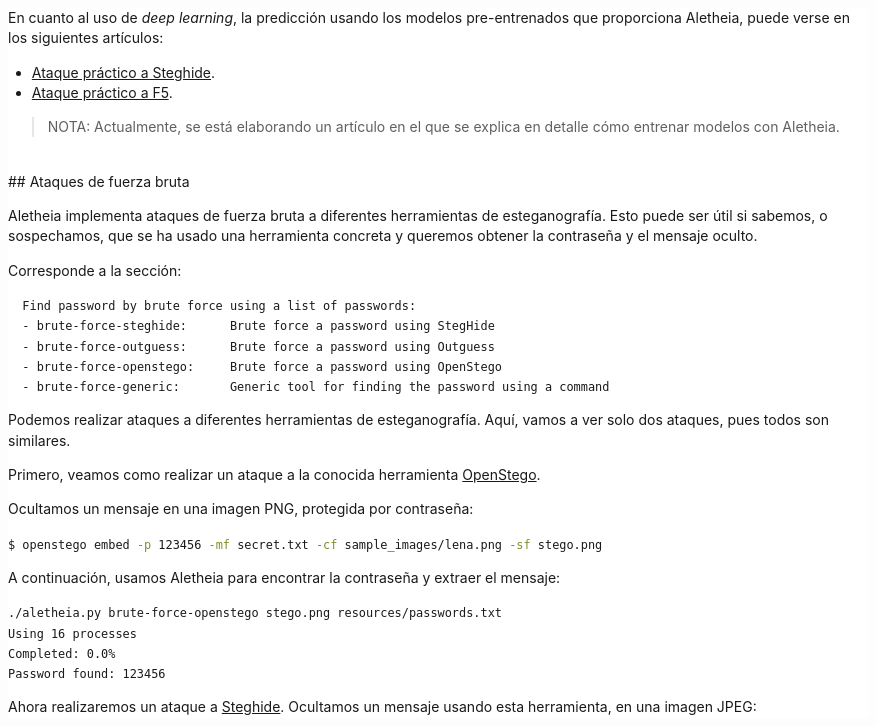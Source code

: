 En cuanto al uso de *deep learning*, la predicción usando los modelos
pre-entrenados que proporciona Aletheia, puede verse en los siguientes
artículos:
- [Ataque práctico a Steghide](/stego/aletheia/steghide-attack-es).
- [Ataque práctico a F5](/stego/aletheia/f5-attack-es).



> NOTA: Actualmente, se está elaborando un artículo en el que se explica 
> en detalle cómo entrenar modelos con Aletheia.






<br>
## Ataques de fuerza bruta

Aletheia implementa ataques de fuerza bruta a diferentes herramientas
de esteganografía. Esto puede ser útil si sabemos, o sospechamos, que
se ha usado una herramienta concreta y queremos obtener la contraseña
y el mensaje oculto.


Corresponde a la sección:

```bash
  Find password by brute force using a list of passwords:
  - brute-force-steghide:      Brute force a password using StegHide
  - brute-force-outguess:      Brute force a password using Outguess
  - brute-force-openstego:     Brute force a password using OpenStego
  - brute-force-generic:       Generic tool for finding the password using a command
```


Podemos realizar ataques a diferentes herramientas de esteganografía. 
Aquí, vamos a ver solo dos ataques, pues todos son similares.


Primero, veamos como realizar un ataque a la conocida herramienta
[OpenStego](https://www.openstego.com/). 

Ocultamos un mensaje en una imagen PNG, protegida por contraseña:


```bash
$ openstego embed -p 123456 -mf secret.txt -cf sample_images/lena.png -sf stego.png
```

A continuación, usamos Aletheia para encontrar la contraseña y extraer el mensaje:

```bash
./aletheia.py brute-force-openstego stego.png resources/passwords.txt 
Using 16 processes
Completed: 0.0%    
Password found: 123456
```




Ahora realizaremos un ataque a [Steghide](http://steghide.sourceforge.net/).
Ocultamos un mensaje usando esta herramienta, en una imagen JPEG:
